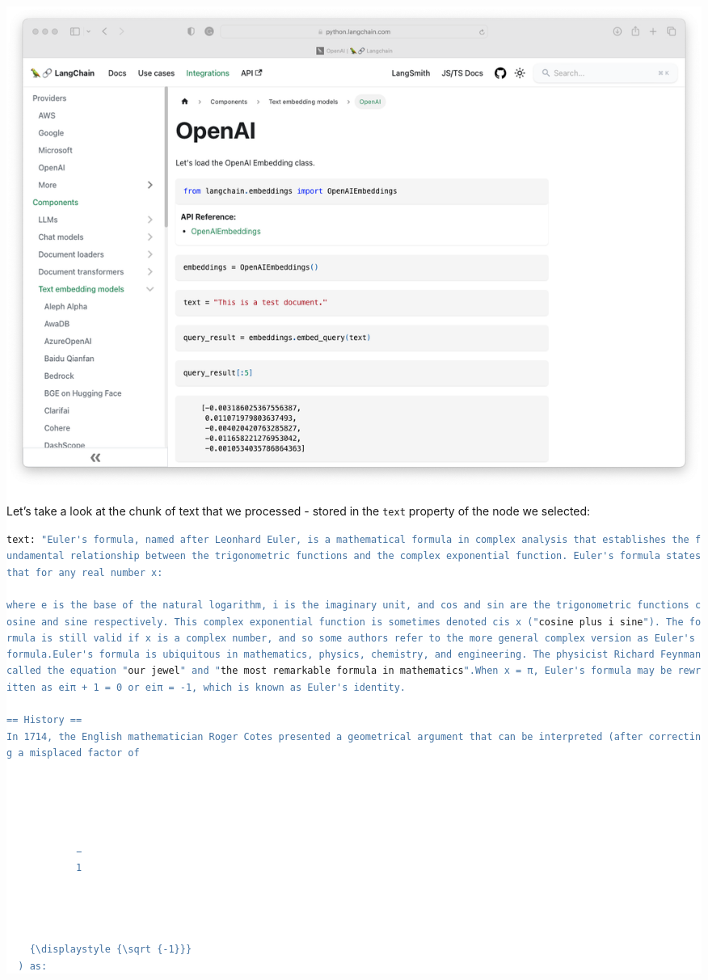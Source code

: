 ![Untitled](images/Untitled%2044.png)

Let’s take a look at the chunk of text that we processed - stored in the `text` property of the node we selected:

```bash
text: "Euler's formula, named after Leonhard Euler, is a mathematical formula in complex analysis that establishes the fundamental relationship between the trigonometric functions and the complex exponential function. Euler's formula states that for any real number x:

where e is the base of the natural logarithm, i is the imaginary unit, and cos and sin are the trigonometric functions cosine and sine respectively. This complex exponential function is sometimes denoted cis x ("cosine plus i sine"). The formula is still valid if x is a complex number, and so some authors refer to the more general complex version as Euler's formula.Euler's formula is ubiquitous in mathematics, physics, chemistry, and engineering. The physicist Richard Feynman called the equation "our jewel" and "the most remarkable formula in mathematics".When x = π, Euler's formula may be rewritten as eiπ + 1 = 0 or eiπ = -1, which is known as Euler's identity.

== History ==
In 1714, the English mathematician Roger Cotes presented a geometrical argument that can be interpreted (after correcting a misplaced factor of





            −
            1




    {\displaystyle {\sqrt {-1}}}
  ) as:
```